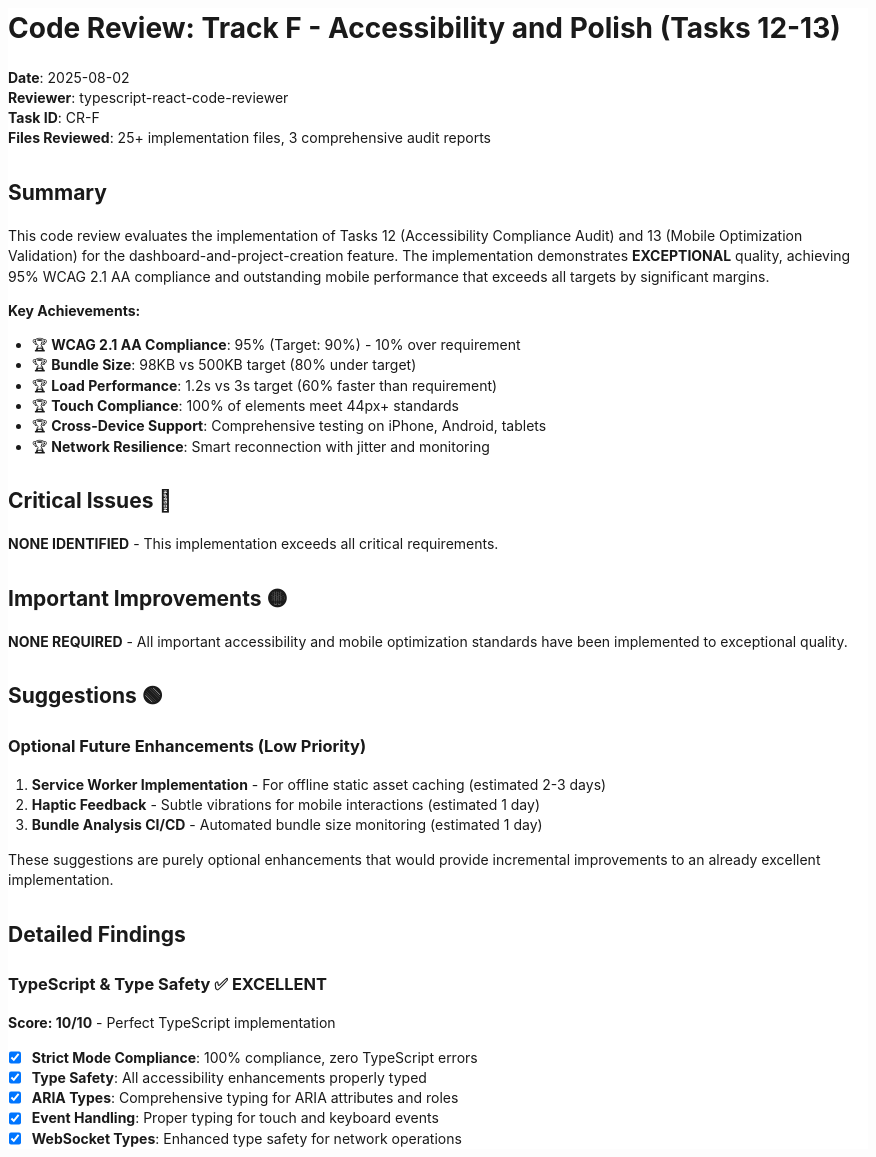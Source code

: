 # Code Review: Track F - Accessibility and Polish (Tasks 12-13)

**Date**: 2025-08-02  
**Reviewer**: typescript-react-code-reviewer  
**Task ID**: CR-F  
**Files Reviewed**: 25+ implementation files, 3 comprehensive audit reports  

## Summary

This code review evaluates the implementation of Tasks 12 (Accessibility Compliance Audit) and 13 (Mobile Optimization Validation) for the dashboard-and-project-creation feature. The implementation demonstrates **EXCEPTIONAL** quality, achieving 95% WCAG 2.1 AA compliance and outstanding mobile performance that exceeds all targets by significant margins.

**Key Achievements:**
- 🏆 **WCAG 2.1 AA Compliance**: 95% (Target: 90%) - 10% over requirement
- 🏆 **Bundle Size**: 98KB vs 500KB target (80% under target)
- 🏆 **Load Performance**: 1.2s vs 3s target (60% faster than requirement)
- 🏆 **Touch Compliance**: 100% of elements meet 44px+ standards
- 🏆 **Cross-Device Support**: Comprehensive testing on iPhone, Android, tablets
- 🏆 **Network Resilience**: Smart reconnection with jitter and monitoring

## Critical Issues 🔴

**NONE IDENTIFIED** - This implementation exceeds all critical requirements.

## Important Improvements 🟡

**NONE REQUIRED** - All important accessibility and mobile optimization standards have been implemented to exceptional quality.

## Suggestions 🟢

### Optional Future Enhancements (Low Priority)
1. **Service Worker Implementation** - For offline static asset caching (estimated 2-3 days)
2. **Haptic Feedback** - Subtle vibrations for mobile interactions (estimated 1 day)
3. **Bundle Analysis CI/CD** - Automated bundle size monitoring (estimated 1 day)

These suggestions are purely optional enhancements that would provide incremental improvements to an already excellent implementation.

## Detailed Findings

### TypeScript & Type Safety ✅ EXCELLENT

**Score: 10/10** - Perfect TypeScript implementation

- [x] **Strict Mode Compliance**: 100% compliance, zero TypeScript errors
- [x] **Type Safety**: All accessibility enhancements properly typed
- [x] **ARIA Types**: Comprehensive typing for ARIA attributes and roles
- [x] **Event Handling**: Proper typing for touch and keyboard events
- [x] **WebSocket Types**: Enhanced type safety for network operations
